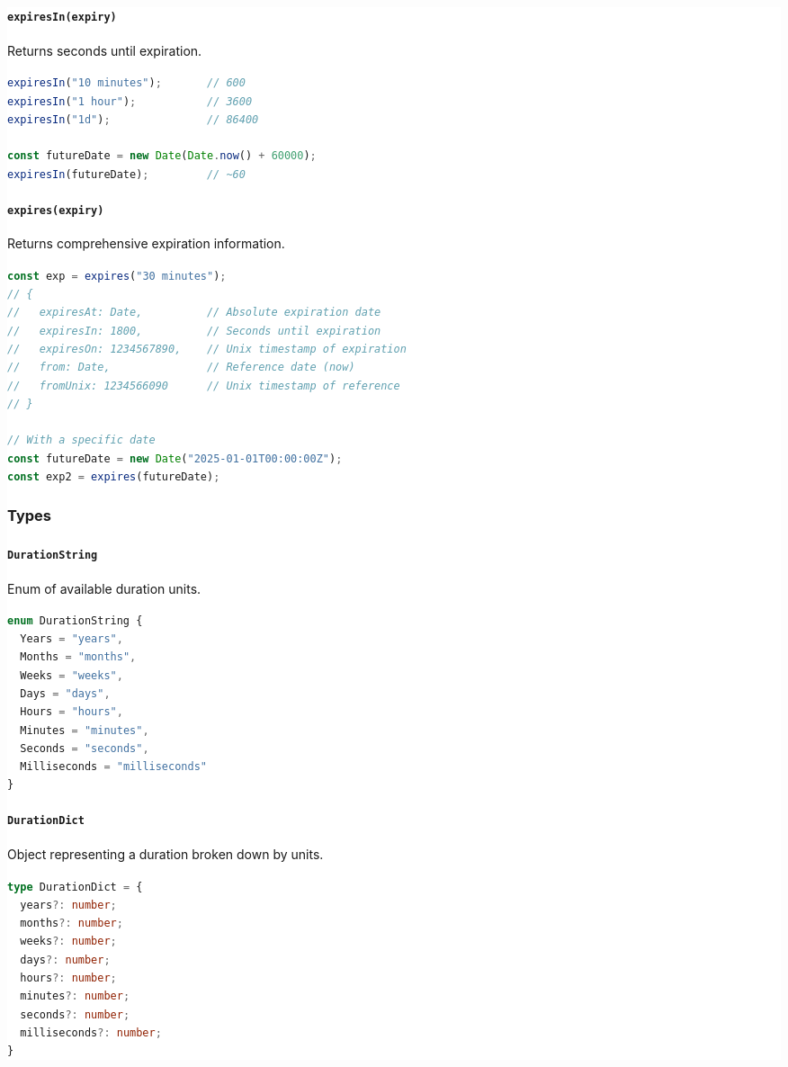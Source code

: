 #### `expiresIn(expiry)`
Returns seconds until expiration.

```typescript
expiresIn("10 minutes");       // 600
expiresIn("1 hour");           // 3600
expiresIn("1d");               // 86400

const futureDate = new Date(Date.now() + 60000);
expiresIn(futureDate);         // ~60
```

#### `expires(expiry)`
Returns comprehensive expiration information.

```typescript
const exp = expires("30 minutes");
// {
//   expiresAt: Date,          // Absolute expiration date
//   expiresIn: 1800,          // Seconds until expiration
//   expiresOn: 1234567890,    // Unix timestamp of expiration
//   from: Date,               // Reference date (now)
//   fromUnix: 1234566090      // Unix timestamp of reference
// }

// With a specific date
const futureDate = new Date("2025-01-01T00:00:00Z");
const exp2 = expires(futureDate);
```

### Types

#### `DurationString`
Enum of available duration units.

```typescript
enum DurationString {
  Years = "years",
  Months = "months",
  Weeks = "weeks",
  Days = "days",
  Hours = "hours",
  Minutes = "minutes",
  Seconds = "seconds",
  Milliseconds = "milliseconds"
}
```

#### `DurationDict`
Object representing a duration broken down by units.

```typescript
type DurationDict = {
  years?: number;
  months?: number;
  weeks?: number;
  days?: number;
  hours?: number;
  minutes?: number;
  seconds?: number;
  milliseconds?: number;
}
```
